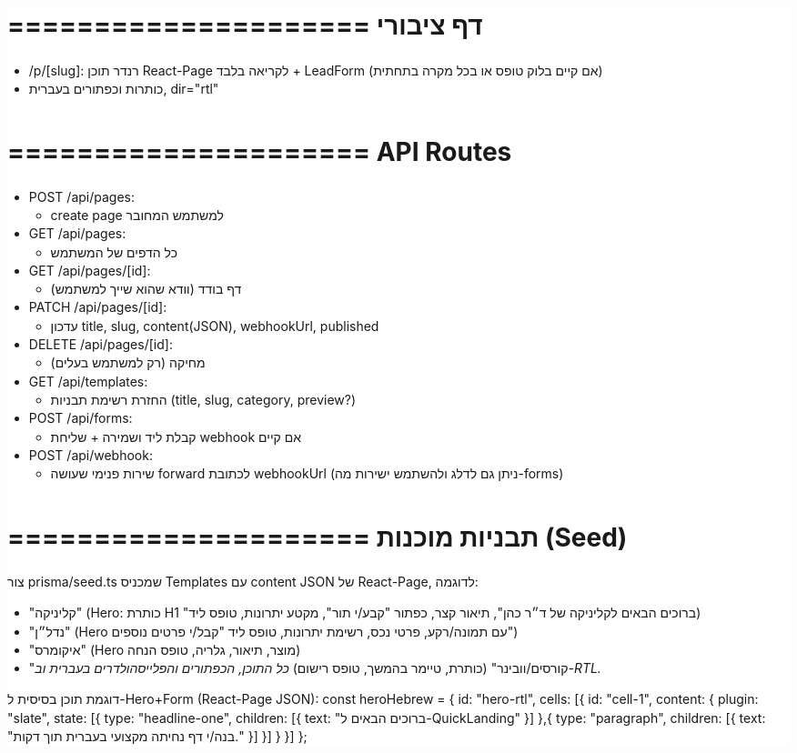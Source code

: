 =====================
דף ציבורי
=====================
- /p/[slug]: רנדר תוכן React-Page לקריאה בלבד + LeadForm (אם קיים בלוק טופס או בכל מקרה בתחתית)
- כותרות וכפתורים בעברית, dir="rtl"

=====================
API Routes
=====================
- POST /api/pages:
  - create page למשתמש המחובר
- GET /api/pages:
  - כל הדפים של המשתמש
- GET /api/pages/[id]:
  - דף בודד (וודא שהוא שייך למשתמש)
- PATCH /api/pages/[id]:
  - עדכון title, slug, content(JSON), webhookUrl, published
- DELETE /api/pages/[id]:
  - מחיקה (רק למשתמש בעלים)
- GET /api/templates:
  - החזרת רשימת תבניות (title, slug, category, preview?)
- POST /api/forms:
  - קבלת ליד ושמירה + שליחת webhook אם קיים
- POST /api/webhook:
  - שירות פנימי שעושה forward לכתובת webhookUrl (ניתן גם לדלג ולהשתמש ישירות מה-forms)

=====================
תבניות מוכנות (Seed)
=====================
צור prisma/seed.ts שמכניס Templates עם content JSON של React-Page, לדוגמה:
- "קליניקה" (Hero: כותרת H1 "ברוכים הבאים לקליניקה של ד״ר כהן", תיאור קצר, כפתור "קבע/י תור", מקטע יתרונות, טופס ליד)
- "נדל״ן" (Hero עם תמונה/רקע, פרטי נכס, רשימת יתרונות, טופס ליד "קבל/י פרטים נוספים")
- "איקומרס" (Hero מוצר, תיאור, גלריה, טופס הנחה)
- "קורסים/וובינר" (כותרת, טיימר בהמשך, טופס רישום)
*כל התוכן, הכפתורים והפלייסהולדרים בעברית וב-RTL.*

דוגמת תוכן בסיסית ל-Hero+Form (React-Page JSON):
const heroHebrew = {
  id: "hero-rtl",
  cells: [{
    id: "cell-1",
    content: {
      plugin: "slate",
      state: [{
        type: "headline-one",
        children: [{ text: "ברוכים הבאים ל-QuickLanding" }]
      },{
        type: "paragraph",
        children: [{ text: "בנה/י דף נחיתה מקצועי בעברית תוך דקות." }]
      }]
    }
  }]
};
